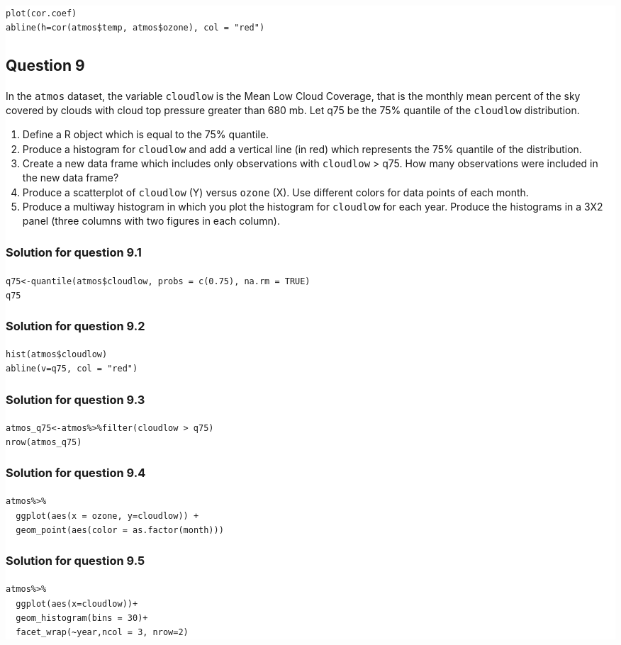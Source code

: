 ```{r}
plot(cor.coef)
abline(h=cor(atmos$temp, atmos$ozone), col = "red")
```

## Question 9

In the <tt>atmos</tt> dataset, the variable <tt>cloudlow</tt> is the Mean Low Cloud Coverage, that is the monthly mean percent of the sky covered by clouds with cloud top pressure greater than 680 mb. Let q75 be the 75\% quantile of the <tt>cloudlow</tt> distribution. 

1. Define a R object which is equal to the 75% quantile.
2. Produce a histogram for <tt>cloudlow</tt> and add a vertical line (in red) which represents the 75% quantile of the distribution. 
3. Create a new data frame which includes only observations with <tt>cloudlow</tt> > q75. How many observations     were included in the new data frame?
4. Produce a scatterplot of  <tt>cloudlow</tt> (Y) versus  <tt>ozone</tt> (X). Use different colors for data        points of each month.
5. Produce a multiway histogram in which you plot the histogram for <tt>cloudlow</tt> for each year.  Produce the    histograms in a 3X2 panel (three columns with two figures in each column).


### Solution for question 9.1
```{r}
q75<-quantile(atmos$cloudlow, probs = c(0.75), na.rm = TRUE)
q75
```
### Solution for question 9.2
```{r}
hist(atmos$cloudlow)
abline(v=q75, col = "red")
```
### Solution for question 9.3
```{r}
atmos_q75<-atmos%>%filter(cloudlow > q75)
nrow(atmos_q75)
```
### Solution for question 9.4
```{r}
atmos%>%
  ggplot(aes(x = ozone, y=cloudlow)) +
  geom_point(aes(color = as.factor(month)))
```
### Solution for question 9.5
```{r}
atmos%>%
  ggplot(aes(x=cloudlow))+
  geom_histogram(bins = 30)+ 
  facet_wrap(~year,ncol = 3, nrow=2)

```
